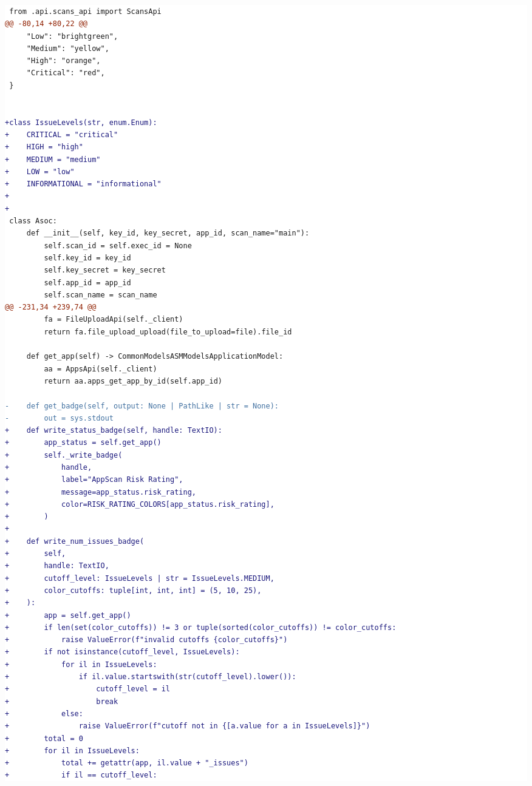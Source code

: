 ```diff
 from .api.scans_api import ScansApi
@@ -80,14 +80,22 @@
     "Low": "brightgreen",
     "Medium": "yellow",
     "High": "orange",
     "Critical": "red",
 }
 
 
+class IssueLevels(str, enum.Enum):
+    CRITICAL = "critical"
+    HIGH = "high"
+    MEDIUM = "medium"
+    LOW = "low"
+    INFORMATIONAL = "informational"
+
+
 class Asoc:
     def __init__(self, key_id, key_secret, app_id, scan_name="main"):
         self.scan_id = self.exec_id = None
         self.key_id = key_id
         self.key_secret = key_secret
         self.app_id = app_id
         self.scan_name = scan_name
@@ -231,34 +239,74 @@
         fa = FileUploadApi(self._client)
         return fa.file_upload_upload(file_to_upload=file).file_id
 
     def get_app(self) -> CommonModelsASMModelsApplicationModel:
         aa = AppsApi(self._client)
         return aa.apps_get_app_by_id(self.app_id)
 
-    def get_badge(self, output: None | PathLike | str = None):
-        out = sys.stdout
+    def write_status_badge(self, handle: TextIO):
+        app_status = self.get_app()
+        self._write_badge(
+            handle,
+            label="AppScan Risk Rating",
+            message=app_status.risk_rating,
+            color=RISK_RATING_COLORS[app_status.risk_rating],
+        )
+
+    def write_num_issues_badge(
+        self,
+        handle: TextIO,
+        cutoff_level: IssueLevels | str = IssueLevels.MEDIUM,
+        color_cutoffs: tuple[int, int, int] = (5, 10, 25),
+    ):
+        app = self.get_app()
+        if len(set(color_cutoffs)) != 3 or tuple(sorted(color_cutoffs)) != color_cutoffs:
+            raise ValueError(f"invalid cutoffs {color_cutoffs}")
+        if not isinstance(cutoff_level, IssueLevels):
+            for il in IssueLevels:
+                if il.value.startswith(str(cutoff_level).lower()):
+                    cutoff_level = il
+                    break
+            else:
+                raise ValueError(f"cutoff not in {[a.value for a in IssueLevels]}")
+        total = 0
+        for il in IssueLevels:
+            total += getattr(app, il.value + "_issues")
+            if il == cutoff_level:
```